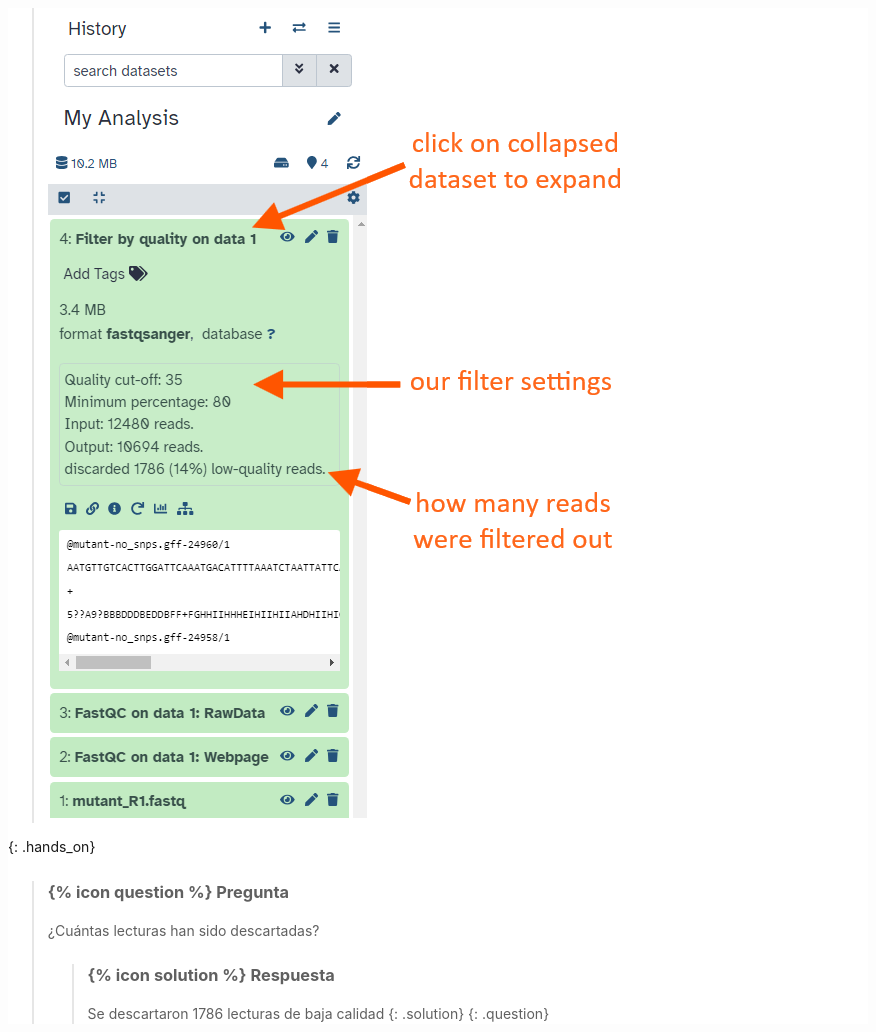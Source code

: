 >	![filter1](../../images/filter-fastq1.png)
>
{: .hands_on}

> ### {% icon question %} Pregunta
>
> ¿Cuántas lecturas han sido descartadas?
>
>   > ### {% icon solution %} Respuesta
>   > Se descartaron 1786 lecturas de baja calidad
>   {: .solution}
{: .question}
